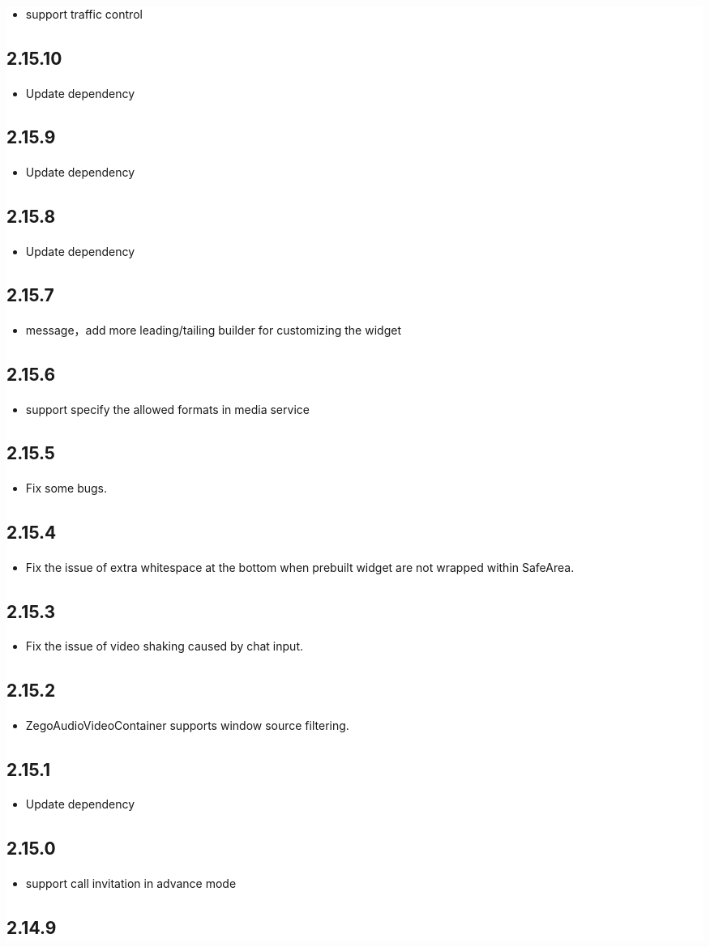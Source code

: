 - support traffic control

## 2.15.10

- Update dependency

## 2.15.9

- Update dependency

## 2.15.8

- Update dependency

## 2.15.7

- message，add more leading/tailing builder for customizing the widget

## 2.15.6

- support specify the allowed formats in media service

## 2.15.5

- Fix some bugs.

## 2.15.4

- Fix the issue of extra whitespace at the bottom when prebuilt widget are not wrapped within SafeArea.

## 2.15.3

- Fix the issue of video shaking caused by chat input.

## 2.15.2

- ZegoAudioVideoContainer supports window source filtering.

## 2.15.1

- Update dependency

## 2.15.0

- support call invitation in advance mode

## 2.14.9
